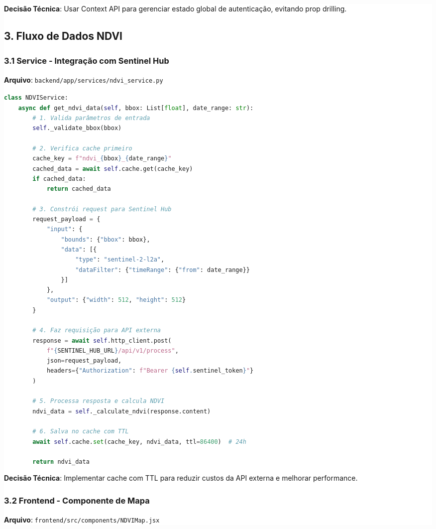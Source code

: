 **Decisão Técnica**: Usar Context API para gerenciar estado global de autenticação, evitando prop drilling.

## 3. Fluxo de Dados NDVI

### 3.1 Service - Integração com Sentinel Hub
**Arquivo**: `backend/app/services/ndvi_service.py`

```python
class NDVIService:
    async def get_ndvi_data(self, bbox: List[float], date_range: str):
        # 1. Valida parâmetros de entrada
        self._validate_bbox(bbox)
        
        # 2. Verifica cache primeiro
        cache_key = f"ndvi_{bbox}_{date_range}"
        cached_data = await self.cache.get(cache_key)
        if cached_data:
            return cached_data
        
        # 3. Constrói request para Sentinel Hub
        request_payload = {
            "input": {
                "bounds": {"bbox": bbox},
                "data": [{
                    "type": "sentinel-2-l2a",
                    "dataFilter": {"timeRange": {"from": date_range}}
                }]
            },
            "output": {"width": 512, "height": 512}
        }
        
        # 4. Faz requisição para API externa
        response = await self.http_client.post(
            f"{SENTINEL_HUB_URL}/api/v1/process",
            json=request_payload,
            headers={"Authorization": f"Bearer {self.sentinel_token}"}
        )
        
        # 5. Processa resposta e calcula NDVI
        ndvi_data = self._calculate_ndvi(response.content)
        
        # 6. Salva no cache com TTL
        await self.cache.set(cache_key, ndvi_data, ttl=86400)  # 24h
        
        return ndvi_data
```

**Decisão Técnica**: Implementar cache com TTL para reduzir custos da API externa e melhorar performance.

### 3.2 Frontend - Componente de Mapa
**Arquivo**: `frontend/src/components/NDVIMap.jsx`

